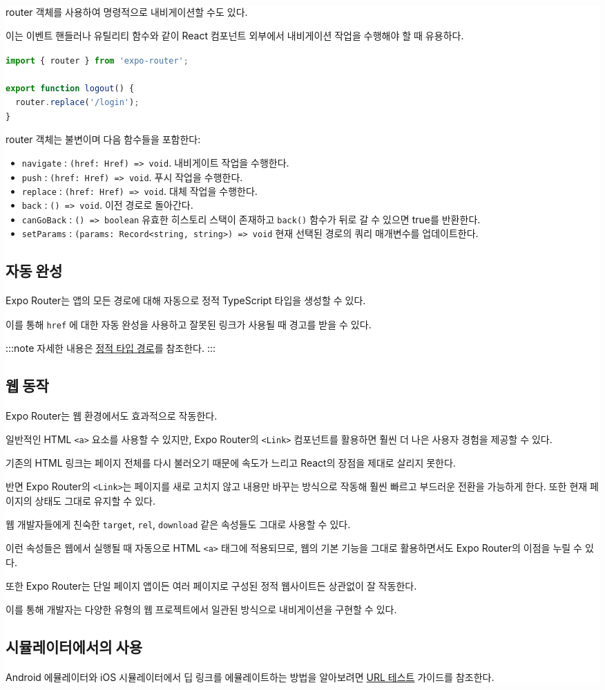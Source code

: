 router 객체를 사용하여 명령적으로 내비게이션할 수도 있다.

이는 이벤트 핸들러나 유틸리티 함수와 같이 React 컴포넌트 외부에서 내비게이션 작업을 수행해야 할 때 유용하다.

```javascript
import { router } from 'expo-router';

export function logout() {
  router.replace('/login');
}
```

router 객체는 불변이며 다음 함수들을 포함한다:

- `navigate` : `(href: Href) => void`. 내비게이트 작업을 수행한다.
- `push` : `(href: Href) => void`. 푸시 작업을 수행한다.
- `replace` : `(href: Href) => void`. 대체 작업을 수행한다.
- `back` : `() => void`. 이전 경로로 돌아간다.
- `canGoBack` : `() => boolean` 유효한 히스토리 스택이 존재하고 `back()` 함수가 뒤로 갈 수 있으면 true를 반환한다.
- `setParams` : `(params: Record<string, string>) => void` 현재 선택된 경로의 쿼리 매개변수를 업데이트한다.

## 자동 완성

Expo Router는 앱의 모든 경로에 대해 자동으로 정적 TypeScript 타입을 생성할 수 있다.

이를 통해 `href` 에 대한 자동 완성을 사용하고 잘못된 링크가 사용될 때 경고를 받을 수 있다.

:::note
자세한 내용은 [정적 타입 경로](https://docs.expo.dev/router/reference/typed-routes)를 참조한다.
:::

## 웹 동작

Expo Router는 웹 환경에서도 효과적으로 작동한다.

일반적인 HTML `<a>` 요소를 사용할 수 있지만, Expo Router의 `<Link>` 컴포넌트를 활용하면 훨씬 더 나은 사용자 경험을 제공할 수 있다.

기존의 HTML 링크는 페이지 전체를 다시 불러오기 때문에 속도가 느리고 React의 장점을 제대로 살리지 못한다.

반면 Expo Router의 `<Link>`는 페이지를 새로 고치지 않고 내용만 바꾸는 방식으로 작동해 훨씬 빠르고 부드러운 전환을 가능하게 한다. 또한 현재 페이지의 상태도 그대로 유지할 수 있다.

웹 개발자들에게 친숙한 `target`, `rel`, `download` 같은 속성들도 그대로 사용할 수 있다.

이런 속성들은 웹에서 실행될 때 자동으로 HTML `<a>` 태그에 적용되므로, 웹의 기본 기능을 그대로 활용하면서도 Expo Router의 이점을 누릴 수 있다.

또한 Expo Router는 단일 페이지 앱이든 여러 페이지로 구성된 정적 웹사이트든 상관없이 잘 작동한다.

이를 통해 개발자는 다양한 유형의 웹 프로젝트에서 일관된 방식으로 내비게이션을 구현할 수 있다.

## 시뮬레이터에서의 사용

Android 에뮬레이터와 iOS 시뮬레이터에서 딥 링크를 에뮬레이트하는 방법을 알아보려면 [URL 테스트](https://docs.expo.dev/guides/linking#testing-urls) 가이드를 참조한다.
